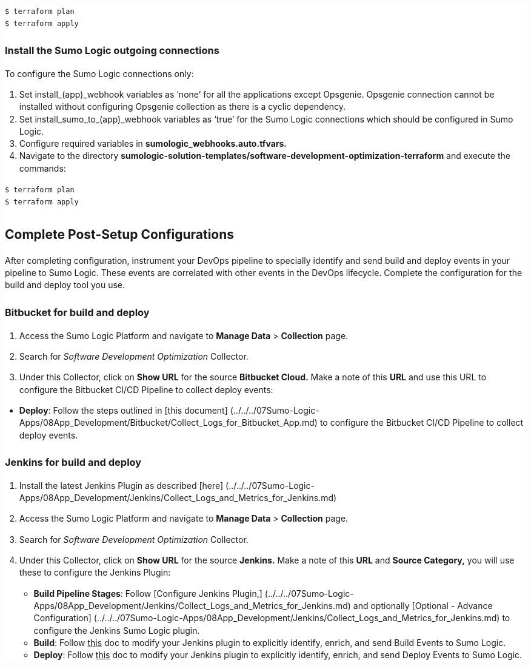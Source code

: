 ```bash
$ terraform plan
$ terraform apply
```

### Install the Sumo Logic outgoing connections

To configure the Sumo Logic connections only:
1. Set install\_(app)\_webhook variables as ‘none’ for all the applications except Opsgenie. Opsgenie connection cannot be installed without configuring Opsgenie collection as there is a cyclic dependency.
1. Set install_sumo_to\_(app)\_webhook variables as ‘true’ for the Sumo Logic connections which should be configured in Sumo Logic.
1. Configure required variables in **sumologic_webhooks.auto.tfvars.**
1. Navigate to the directory **sumologic-solution-templates/software-development-optimization-terraform** and execute the commands:

```bash
$ terraform plan
$ terraform apply
```

## Complete Post-Setup Configurations

After completing configuration, instrument your DevOps pipeline to specially identify and send build and deploy events in your pipeline to Sumo Logic. These events are correlated with other events in the DevOps
lifecycle. Complete the configuration for the build and deploy tool you use.

### Bitbucket for build and deploy

1. Access the Sumo Logic Platform and navigate to **Manage Data** \> **Collection** page.

1. Search for *Software Development Optimization* Collector.

1. Under this Collector, click on **Show URL** for the source **Bitbucket Cloud.** Make a note of this **URL** and use this URL to configure the Bitbucket CI/CD Pipeline to collect deploy events:
 * **Deploy**: Follow the steps outlined in [this document] (../../../07Sumo-Logic-Apps/08App_Development/Bitbucket/Collect_Logs_for_Bitbucket_App.md) to configure the Bitbucket CI/CD Pipeline to collect deploy events.

### Jenkins for build and deploy

1. Install the latest Jenkins Plugin as described [here] (../../../07Sumo-Logic-Apps/08App_Development/Jenkins/Collect_Logs_and_Metrics_for_Jenkins.md)

1. Access the Sumo Logic Platform and navigate to **Manage Data** \> **Collection** page.

1. Search for *Software Development Optimization* Collector.

1. Under this Collector, click on **Show URL** for the source **Jenkins.** Make a note of this **URL** and **Source Category,** you will use these to configure the Jenkins Plugin:

   * **Build Pipeline Stages**: Follow [Configure Jenkins Plugin,] (../../../07Sumo-Logic-Apps/08App_Development/Jenkins/Collect_Logs_and_Metrics_for_Jenkins.md) and optionally [Optional - Advance Configuration] (../../../07Sumo-Logic-Apps/08App_Development/Jenkins/Collect_Logs_and_Metrics_for_Jenkins.md) to configure the Jenkins Sumo Logic plugin.
   * **Build**: Follow [this](../jenkins-plugin-build-deploy-events.md) doc to modify your Jenkins plugin to explicitly identify, enrich, and send Build Events to Sumo Logic.
   * **Deploy**: Follow [this](../jenkins-plugin-build-deploy-events.md) doc to modify your Jenkins plugin to explicitly identify, enrich, and send Deploy Events to Sumo Logic.
